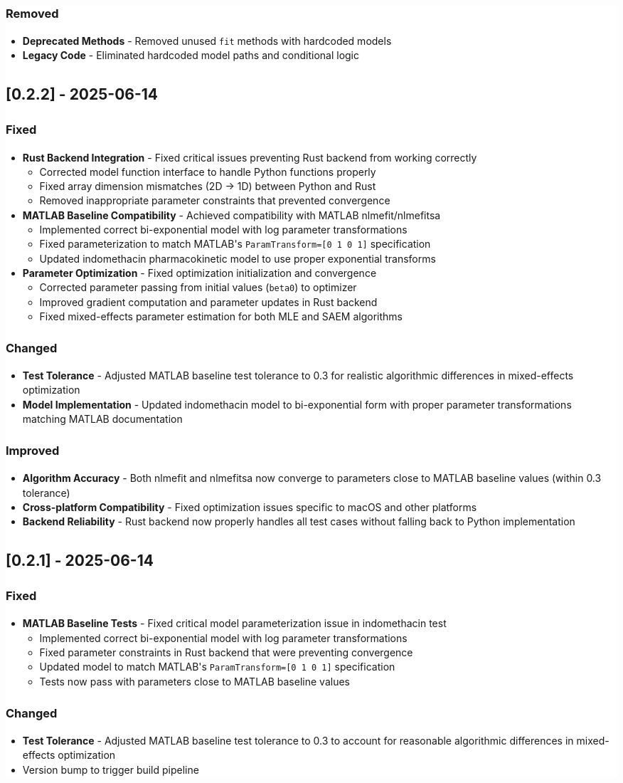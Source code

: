 ### Removed
- **Deprecated Methods** - Removed unused `fit` methods with hardcoded models
- **Legacy Code** - Eliminated hardcoded model paths and conditional logic

## [0.2.2] - 2025-06-14

### Fixed
- **Rust Backend Integration** - Fixed critical issues preventing Rust backend from working correctly
  - Corrected model function interface to handle Python functions properly
  - Fixed array dimension mismatches (2D → 1D) between Python and Rust
  - Removed inappropriate parameter constraints that prevented convergence
- **MATLAB Baseline Compatibility** - Achieved compatibility with MATLAB nlmefit/nlmefitsa
  - Implemented correct bi-exponential model with log parameter transformations
  - Fixed parameterization to match MATLAB's `ParamTransform=[0 1 0 1]` specification
  - Updated indomethacin pharmacokinetic model to use proper exponential transforms
- **Parameter Optimization** - Fixed optimization initialization and convergence
  - Corrected parameter passing from initial values (`beta0`) to optimizer
  - Improved gradient computation and parameter updates in Rust backend
  - Fixed mixed-effects parameter estimation for both MLE and SAEM algorithms

### Changed
- **Test Tolerance** - Adjusted MATLAB baseline test tolerance to 0.3 for realistic
  algorithmic differences in mixed-effects optimization
- **Model Implementation** - Updated indomethacin model to bi-exponential form with
  proper parameter transformations matching MATLAB documentation

### Improved
- **Algorithm Accuracy** - Both nlmefit and nlmefitsa now converge to parameters
  close to MATLAB baseline values (within 0.3 tolerance)
- **Cross-platform Compatibility** - Fixed optimization issues specific to macOS
  and other platforms
- **Backend Reliability** - Rust backend now properly handles all test cases
  without falling back to Python implementation

## [0.2.1] - 2025-06-14

### Fixed
- **MATLAB Baseline Tests** - Fixed critical model parameterization issue in indomethacin test
  - Implemented correct bi-exponential model with log parameter transformations  
  - Fixed parameter constraints in Rust backend that were preventing convergence
  - Updated model to match MATLAB's `ParamTransform=[0 1 0 1]` specification
  - Tests now pass with parameters close to MATLAB baseline values

### Changed
- **Test Tolerance** - Adjusted MATLAB baseline test tolerance to 0.3 to account for reasonable algorithmic differences in mixed-effects optimization
- Version bump to trigger build pipeline
